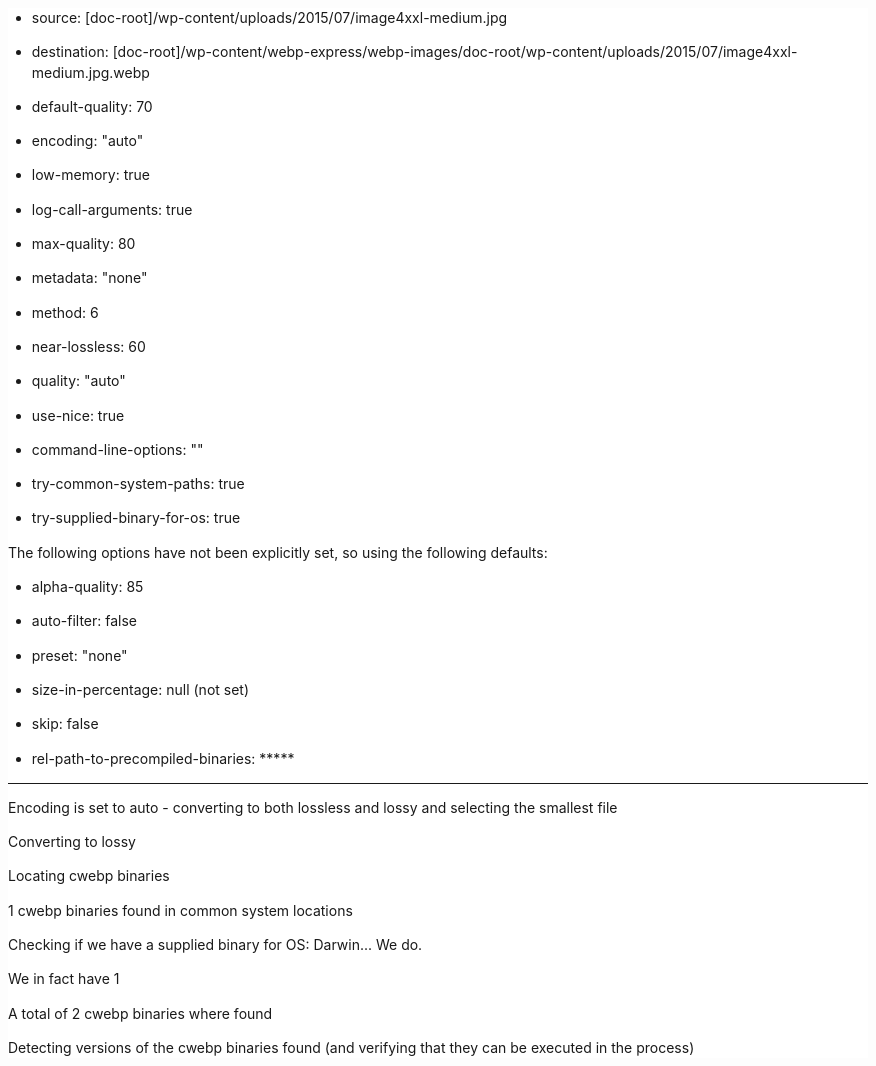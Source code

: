 - source: [doc-root]/wp-content/uploads/2015/07/image4xxl-medium.jpg

- destination: [doc-root]/wp-content/webp-express/webp-images/doc-root/wp-content/uploads/2015/07/image4xxl-medium.jpg.webp

- default-quality: 70

- encoding: "auto"

- low-memory: true

- log-call-arguments: true

- max-quality: 80

- metadata: "none"

- method: 6

- near-lossless: 60

- quality: "auto"

- use-nice: true

- command-line-options: ""

- try-common-system-paths: true

- try-supplied-binary-for-os: true


The following options have not been explicitly set, so using the following defaults:

- alpha-quality: 85

- auto-filter: false

- preset: "none"

- size-in-percentage: null (not set)

- skip: false

- rel-path-to-precompiled-binaries: *****

------------


Encoding is set to auto - converting to both lossless and lossy and selecting the smallest file


Converting to lossy

Locating cwebp binaries

1 cwebp binaries found in common system locations

Checking if we have a supplied binary for OS: Darwin... We do.

We in fact have 1

A total of 2 cwebp binaries where found

Detecting versions of the cwebp binaries found (and verifying that they can be executed in the process)
